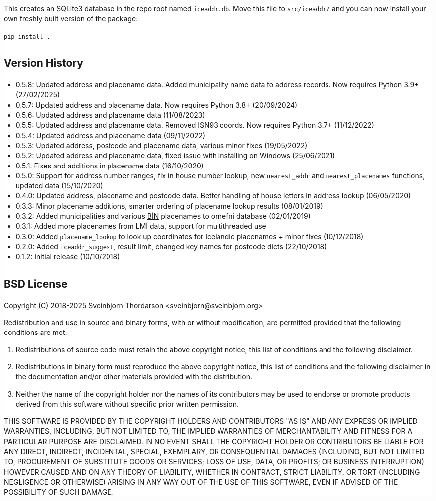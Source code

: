 This creates an SQLite3 database in the repo root named `iceaddr.db`.
Move this file to `src/iceaddr/` and you can now install your own
freshly built version of the package:

```bash
pip install .
```

## Version History

* 0.5.8: Updated address and placename data. Added municipality name data to address records. Now requires Python 3.9+ (27/02/2025)
* 0.5.7: Updated address and placename data. Now requires Python 3.8+ (20/09/2024)
* 0.5.6: Updated address and placename data (11/08/2023)
* 0.5.5: Updated address and placename data. Removed ISN93 coords. Now requires Python 3.7+ (11/12/2022)
* 0.5.4: Updated address and placename data (09/11/2022)
* 0.5.3: Updated address, postcode and placename data, various minor fixes (19/05/2022)
* 0.5.2: Updated address and placename data, fixed issue with installing on Windows (25/06/2021)
* 0.5.1: Fixes and additions in placename data (16/10/2020)
* 0.5.0: Support for address number ranges, fix in house number lookup, new `nearest_addr` and `nearest_placenames` functions, updated data (15/10/2020)
* 0.4.0: Updated address, placename and postcode data. Better handling of house letters in address lookup (06/05/2020)
* 0.3.3: Minor placename additions, smarter ordering of placename lookup results (08/01/2019)
* 0.3.2: Added municipalities and various [BÍN](https://bin.arnastofnun.is/) placenames to ornefni database (02/01/2019)
* 0.3.1: Added more placenames from LMÍ data, support for multithreaded use
* 0.3.0: Added `placename_lookup` to look up coordinates for Icelandic placenames + minor fixes (10/12/2018)
* 0.2.0: Added `iceaddr_suggest`, result limit, changed key names for postcode dicts (22/10/2018)
* 0.1.2: Initial release (10/10/2018)

## BSD License

Copyright (C) 2018-2025 Sveinbjorn Thordarson [&lt;sveinbjorn@sveinbjorn.org&gt;](mailto:sveinbjorn@sveinbjorn.org)

Redistribution and use in source and binary forms, with or without modification,
are permitted provided that the following conditions are met:

1. Redistributions of source code must retain the above copyright notice, this
list of conditions and the following disclaimer.

2. Redistributions in binary form must reproduce the above copyright notice, this
list of conditions and the following disclaimer in the documentation and/or other
materials provided with the distribution.

3. Neither the name of the copyright holder nor the names of its contributors may
be used to endorse or promote products derived from this software without specific
prior written permission.

THIS SOFTWARE IS PROVIDED BY THE COPYRIGHT HOLDERS AND CONTRIBUTORS "AS IS" AND
ANY EXPRESS OR IMPLIED WARRANTIES, INCLUDING, BUT NOT LIMITED TO, THE IMPLIED
WARRANTIES OF MERCHANTABILITY AND FITNESS FOR A PARTICULAR PURPOSE ARE DISCLAIMED.
IN NO EVENT SHALL THE COPYRIGHT HOLDER OR CONTRIBUTORS BE LIABLE FOR ANY DIRECT,
INDIRECT, INCIDENTAL, SPECIAL, EXEMPLARY, OR CONSEQUENTIAL DAMAGES (INCLUDING, BUT
NOT LIMITED TO, PROCUREMENT OF SUBSTITUTE GOODS OR SERVICES; LOSS OF USE, DATA, OR
PROFITS; OR BUSINESS INTERRUPTION) HOWEVER CAUSED AND ON ANY THEORY OF LIABILITY,
WHETHER IN CONTRACT, STRICT LIABILITY, OR TORT (INCLUDING NEGLIGENCE OR OTHERWISE)
ARISING IN ANY WAY OUT OF THE USE OF THIS SOFTWARE, EVEN IF ADVISED OF THE
POSSIBILITY OF SUCH DAMAGE.
